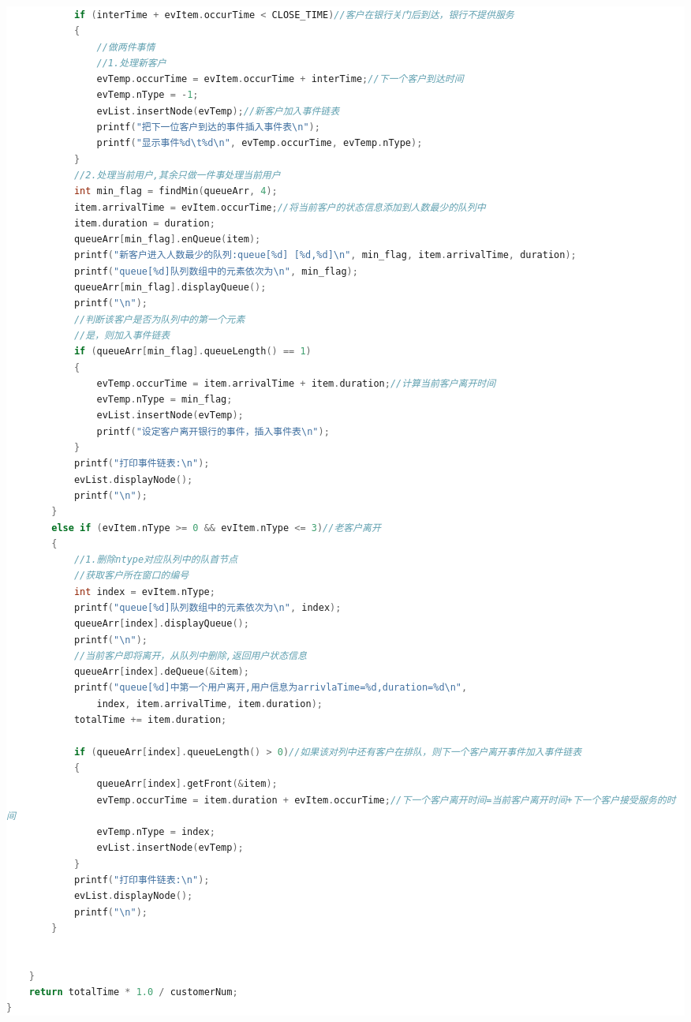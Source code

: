 ```C++
			if (interTime + evItem.occurTime < CLOSE_TIME)//客户在银行关门后到达，银行不提供服务
			{
				//做两件事情
				//1.处理新客户
				evTemp.occurTime = evItem.occurTime + interTime;//下一个客户到达时间
				evTemp.nType = -1;
				evList.insertNode(evTemp);//新客户加入事件链表
				printf("把下一位客户到达的事件插入事件表\n");
				printf("显示事件%d\t%d\n", evTemp.occurTime, evTemp.nType);
			}
			//2.处理当前用户,其余只做一件事处理当前用户
			int min_flag = findMin(queueArr, 4);
			item.arrivalTime = evItem.occurTime;//将当前客户的状态信息添加到人数最少的队列中
			item.duration = duration;
			queueArr[min_flag].enQueue(item);
			printf("新客户进入人数最少的队列:queue[%d] [%d,%d]\n", min_flag, item.arrivalTime, duration);
			printf("queue[%d]队列数组中的元素依次为\n", min_flag);
			queueArr[min_flag].displayQueue();
			printf("\n");
			//判断该客户是否为队列中的第一个元素
			//是，则加入事件链表
			if (queueArr[min_flag].queueLength() == 1)
			{
				evTemp.occurTime = item.arrivalTime + item.duration;//计算当前客户离开时间
				evTemp.nType = min_flag;
				evList.insertNode(evTemp);
				printf("设定客户离开银行的事件，插入事件表\n");
			}
			printf("打印事件链表:\n");
			evList.displayNode();
			printf("\n");
		}
		else if (evItem.nType >= 0 && evItem.nType <= 3)//老客户离开
		{
			//1.删除ntype对应队列中的队首节点
			//获取客户所在窗口的编号
			int index = evItem.nType;
			printf("queue[%d]队列数组中的元素依次为\n", index);
			queueArr[index].displayQueue();
			printf("\n");
			//当前客户即将离开，从队列中删除,返回用户状态信息
			queueArr[index].deQueue(&item);
			printf("queue[%d]中第一个用户离开,用户信息为arrivlaTime=%d,duration=%d\n",
				index, item.arrivalTime, item.duration);
			totalTime += item.duration;
			
			if (queueArr[index].queueLength() > 0)//如果该对列中还有客户在排队，则下一个客户离开事件加入事件链表
			{
				queueArr[index].getFront(&item);
				evTemp.occurTime = item.duration + evItem.occurTime;//下一个客户离开时间=当前客户离开时间+下一个客户接受服务的时间
				evTemp.nType = index;
				evList.insertNode(evTemp);
			}
			printf("打印事件链表:\n");
			evList.displayNode();
			printf("\n");
		}

		
	}
	return totalTime * 1.0 / customerNum;
}
```